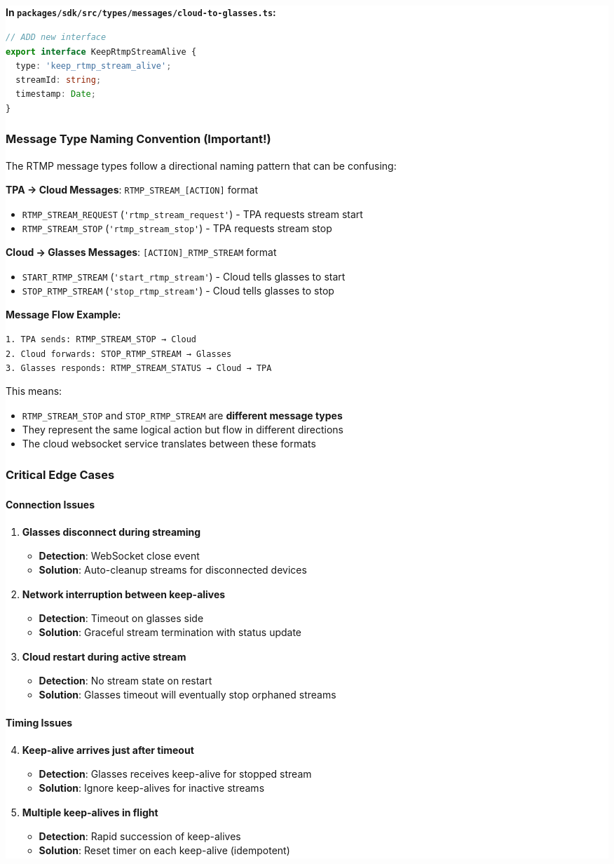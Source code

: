 **In `packages/sdk/src/types/messages/cloud-to-glasses.ts`:**
```typescript
// ADD new interface
export interface KeepRtmpStreamAlive {
  type: 'keep_rtmp_stream_alive';
  streamId: string;
  timestamp: Date;
}
```

### Message Type Naming Convention (Important!)

The RTMP message types follow a directional naming pattern that can be confusing:

**TPA → Cloud Messages**: `RTMP_STREAM_[ACTION]` format
- `RTMP_STREAM_REQUEST` (`'rtmp_stream_request'`) - TPA requests stream start
- `RTMP_STREAM_STOP` (`'rtmp_stream_stop'`) - TPA requests stream stop

**Cloud → Glasses Messages**: `[ACTION]_RTMP_STREAM` format  
- `START_RTMP_STREAM` (`'start_rtmp_stream'`) - Cloud tells glasses to start
- `STOP_RTMP_STREAM` (`'stop_rtmp_stream'`) - Cloud tells glasses to stop

**Message Flow Example:**
```
1. TPA sends: RTMP_STREAM_STOP → Cloud
2. Cloud forwards: STOP_RTMP_STREAM → Glasses  
3. Glasses responds: RTMP_STREAM_STATUS → Cloud → TPA
```

This means:
- `RTMP_STREAM_STOP` and `STOP_RTMP_STREAM` are **different message types**
- They represent the same logical action but flow in different directions
- The cloud websocket service translates between these formats

### Critical Edge Cases

#### Connection Issues
1. **Glasses disconnect during streaming**
   - **Detection**: WebSocket close event
   - **Solution**: Auto-cleanup streams for disconnected devices

2. **Network interruption between keep-alives**
   - **Detection**: Timeout on glasses side
   - **Solution**: Graceful stream termination with status update

3. **Cloud restart during active stream**
   - **Detection**: No stream state on restart
   - **Solution**: Glasses timeout will eventually stop orphaned streams

#### Timing Issues
4. **Keep-alive arrives just after timeout**
   - **Detection**: Glasses receives keep-alive for stopped stream
   - **Solution**: Ignore keep-alives for inactive streams

5. **Multiple keep-alives in flight**
   - **Detection**: Rapid succession of keep-alives
   - **Solution**: Reset timer on each keep-alive (idempotent)
